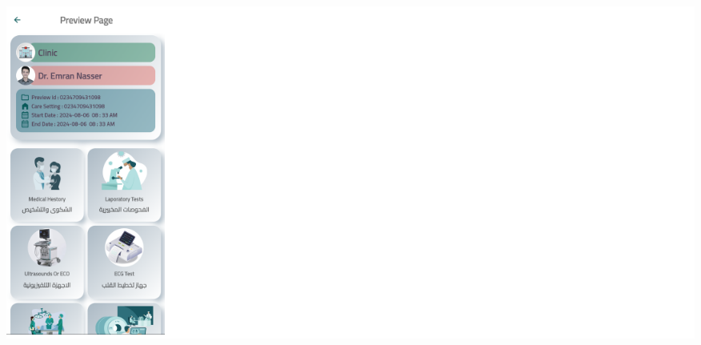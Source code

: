 <img src="screenshots\Records\Screenshot.yoursafty_402.png" alt = "yoursafty_401" style="width:23%">